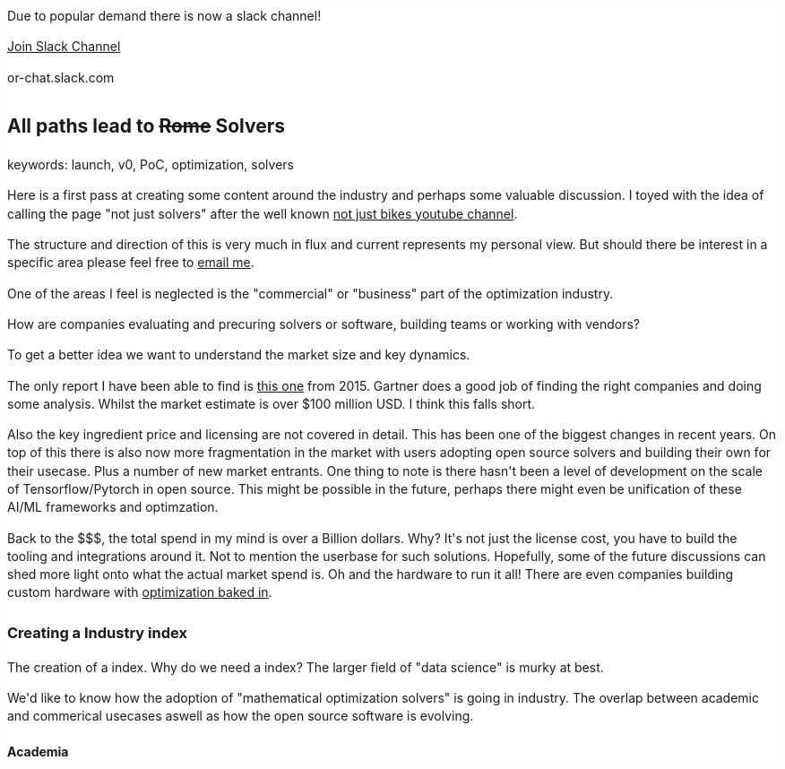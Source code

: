 

Due to popular demand there is now a slack channel!

[Join Slack Channel](https://join.slack.com/t/or-chat/shared_invite/zt-192d6ugtc-l4AGVb9YTMcxpHgIC0GKCA)

or-chat.slack.com

## All paths lead to ~~Rome~~ **Solvers**

keywords: launch, v0, PoC, optimization, solvers

Here is a first pass at creating some content around the industry and perhaps some valuable discussion. I toyed with the idea of calling the page "not just solvers" after the well known [not just bikes youtube channel](link).

The structure and direction of this is very much in flux and current represents my personal view. But should there be interest in a specific area please feel free to [email me](mailto:f.kauker@gmail.com).

One of the areas I feel is neglected is the "commercial" or "business" part of the optimization industry.

How are companies evaluating and precuring solvers or software, building teams or working with vendors?

To get a better idea we want to understand the market size and key dynamics.

The only report I have been able to find is [this one](https://cdn2.hubspot.net/hubfs/484375/Content/Gartner/Gartner_Market_Guide_for_Optimization_Solutions_2015.pdf) from 2015. Gartner does a good job of finding the right companies and doing some analysis. Whilst the market estimate is over $100 million USD. I think this falls short.

Also the key ingredient price and licensing are not covered in detail. This has been one of the biggest changes in recent years. On top of this there is also now more fragmentation in the market with users adopting open source solvers and building their own for their usecase. Plus a number of new market entrants. One thing to note is there hasn't been a level of development on the scale of Tensorflow/Pytorch in open source. This might be possible in the future, perhaps there might even be unification of these AI/ML frameworks and optimzation. 

Back to the $$$, the total spend in my mind is over a Billion dollars. Why? It's not just the license cost, you have to build the tooling and integrations around it. Not to mention the userbase for such solutions. Hopefully, some of the future discussions can shed more light onto what the actual market spend is. Oh and the hardware to run it all! There are even companies building custom hardware with [optimization baked in](https://synccomputing.com/).

### Creating a Industry index

The creation of a index. Why do we need a index? The larger field of "data science" is murky at best.

We'd like to know how the adoption of "mathematical optimization solvers" is going in industry. The overlap between academic and commerical usecases aswell as how the open source software is evolving.

#### Academia

